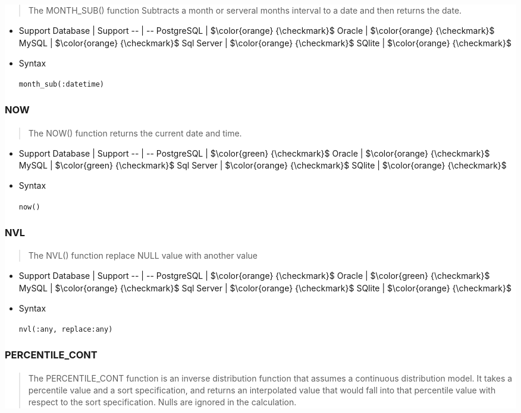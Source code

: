 > The MONTH_SUB() function Subtracts a month or serveral months interval to a date and then returns the date.

- Support
  Database | Support
  -- | --
  PostgreSQL | $\color{orange} {\checkmark}$
  Oracle | $\color{orange} {\checkmark}$
  MySQL | $\color{orange} {\checkmark}$
  Sql Server | $\color{orange} {\checkmark}$
  SQlite | $\color{orange} {\checkmark}$

- Syntax
  
  `month_sub(:datetime)`

### NOW

> The NOW() function returns the current date and time.

- Support
  Database | Support
  -- | --
  PostgreSQL | $\color{green} {\checkmark}$
  Oracle | $\color{orange} {\checkmark}$
  MySQL | $\color{green} {\checkmark}$
  Sql Server | $\color{orange} {\checkmark}$
  SQlite | $\color{orange} {\checkmark}$

- Syntax

  `now()`

### NVL

> The NVL() function replace NULL value with another value

- Support
  Database | Support
  -- | --
  PostgreSQL | $\color{orange} {\checkmark}$
  Oracle | $\color{green} {\checkmark}$
  MySQL | $\color{orange} {\checkmark}$
  Sql Server | $\color{orange} {\checkmark}$
  SQlite | $\color{orange} {\checkmark}$

- Syntax

  `nvl(:any, replace:any)`

### PERCENTILE_CONT

> The PERCENTILE_CONT function is an inverse distribution function that assumes a continuous distribution model. It takes a percentile value and a sort specification, and returns an interpolated value that would fall into that percentile value with respect to the sort specification. Nulls are ignored in the calculation.
